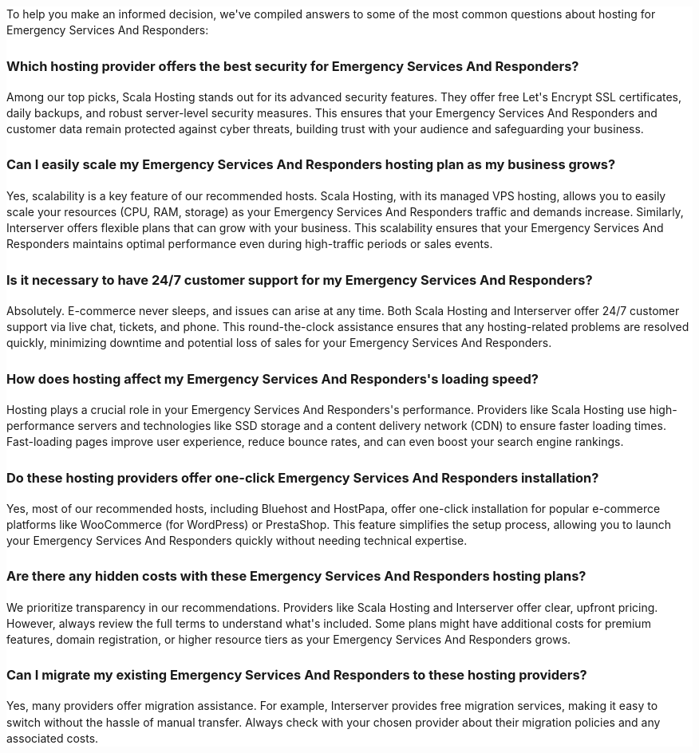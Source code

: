 To help you make an informed decision, we've compiled answers to some of the most common questions about hosting for Emergency Services And Responders:

### Which hosting provider offers the best security for Emergency Services And Responders? 
Among our top picks, Scala Hosting stands out for its advanced security features. They offer free Let's Encrypt SSL certificates, daily backups, and robust server-level security measures. This ensures that your Emergency Services And Responders and customer data remain protected against cyber threats, building trust with your audience and safeguarding your business.

### Can I easily scale my Emergency Services And Responders hosting plan as my business grows? 
Yes, scalability is a key feature of our recommended hosts. Scala Hosting, with its managed VPS hosting, allows you to easily scale your resources (CPU, RAM, storage) as your Emergency Services And Responders traffic and demands increase. Similarly, Interserver offers flexible plans that can grow with your business. This scalability ensures that your Emergency Services And Responders maintains optimal performance even during high-traffic periods or sales events.

### Is it necessary to have 24/7 customer support for my Emergency Services And Responders? 
Absolutely. E-commerce never sleeps, and issues can arise at any time. Both Scala Hosting and Interserver offer 24/7 customer support via live chat, tickets, and phone. This round-the-clock assistance ensures that any hosting-related problems are resolved quickly, minimizing downtime and potential loss of sales for your Emergency Services And Responders.

### How does hosting affect my Emergency Services And Responders's loading speed? 
Hosting plays a crucial role in your Emergency Services And Responders's performance. Providers like Scala Hosting use high-performance servers and technologies like SSD storage and a content delivery network (CDN) to ensure faster loading times. Fast-loading pages improve user experience, reduce bounce rates, and can even boost your search engine rankings.

### Do these hosting providers offer one-click Emergency Services And Responders installation? 
Yes, most of our recommended hosts, including Bluehost and HostPapa, offer one-click installation for popular e-commerce platforms like WooCommerce (for WordPress) or PrestaShop. This feature simplifies the setup process, allowing you to launch your Emergency Services And Responders quickly without needing technical expertise.

### Are there any hidden costs with these Emergency Services And Responders hosting plans? 
We prioritize transparency in our recommendations. Providers like Scala Hosting and Interserver offer clear, upfront pricing. However, always review the full terms to understand what's included. Some plans might have additional costs for premium features, domain registration, or higher resource tiers as your Emergency Services And Responders grows.

### Can I migrate my existing Emergency Services And Responders to these hosting providers? 
Yes, many providers offer migration assistance. For example, Interserver provides free migration services, making it easy to switch without the hassle of manual transfer. Always check with your chosen provider about their migration policies and any associated costs.
